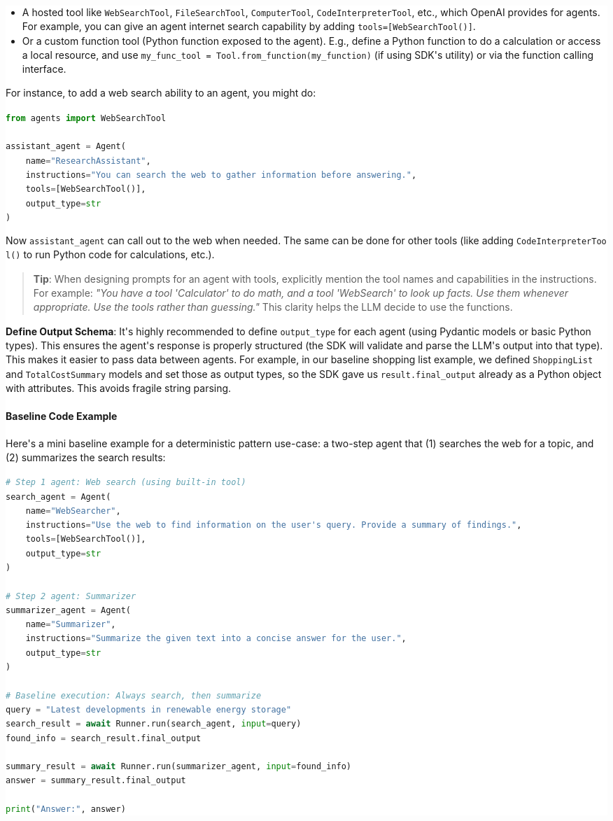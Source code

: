 - A hosted tool like `WebSearchTool`, `FileSearchTool`, `ComputerTool`, `CodeInterpreterTool`, etc., which OpenAI provides for agents. For example, you can give an agent internet search capability by adding `tools=[WebSearchTool()]`.
- Or a custom function tool (Python function exposed to the agent). E.g., define a Python function to do a calculation or access a local resource, and use `my_func_tool = Tool.from_function(my_function)` (if using SDK's utility) or via the function calling interface.

For instance, to add a web search ability to an agent, you might do:

```python
from agents import WebSearchTool

assistant_agent = Agent(
    name="ResearchAssistant",
    instructions="You can search the web to gather information before answering.",
    tools=[WebSearchTool()],
    output_type=str
)
```

Now `assistant_agent` can call out to the web when needed. The same can be done for other tools (like adding `CodeInterpreterTool()` to run Python code for calculations, etc.).

> **Tip**: When designing prompts for an agent with tools, explicitly mention the tool names and capabilities in the instructions. For example: *"You have a tool 'Calculator' to do math, and a tool 'WebSearch' to look up facts. Use them whenever appropriate. Use the tools rather than guessing."* This clarity helps the LLM decide to use the functions.

**Define Output Schema**: It's highly recommended to define `output_type` for each agent (using Pydantic models or basic Python types). This ensures the agent's response is properly structured (the SDK will validate and parse the LLM's output into that type). This makes it easier to pass data between agents. For example, in our baseline shopping list example, we defined `ShoppingList` and `TotalCostSummary` models and set those as output types, so the SDK gave us `result.final_output` already as a Python object with attributes. This avoids fragile string parsing.

#### Baseline Code Example

Here's a mini baseline example for a deterministic pattern use-case: a two-step agent that (1) searches the web for a topic, and (2) summarizes the search results:

```python
# Step 1 agent: Web search (using built-in tool)
search_agent = Agent(
    name="WebSearcher",
    instructions="Use the web to find information on the user's query. Provide a summary of findings.",
    tools=[WebSearchTool()],
    output_type=str
)

# Step 2 agent: Summarizer
summarizer_agent = Agent(
    name="Summarizer",
    instructions="Summarize the given text into a concise answer for the user.",
    output_type=str
)

# Baseline execution: Always search, then summarize
query = "Latest developments in renewable energy storage"
search_result = await Runner.run(search_agent, input=query)
found_info = search_result.final_output

summary_result = await Runner.run(summarizer_agent, input=found_info)
answer = summary_result.final_output

print("Answer:", answer)
```
